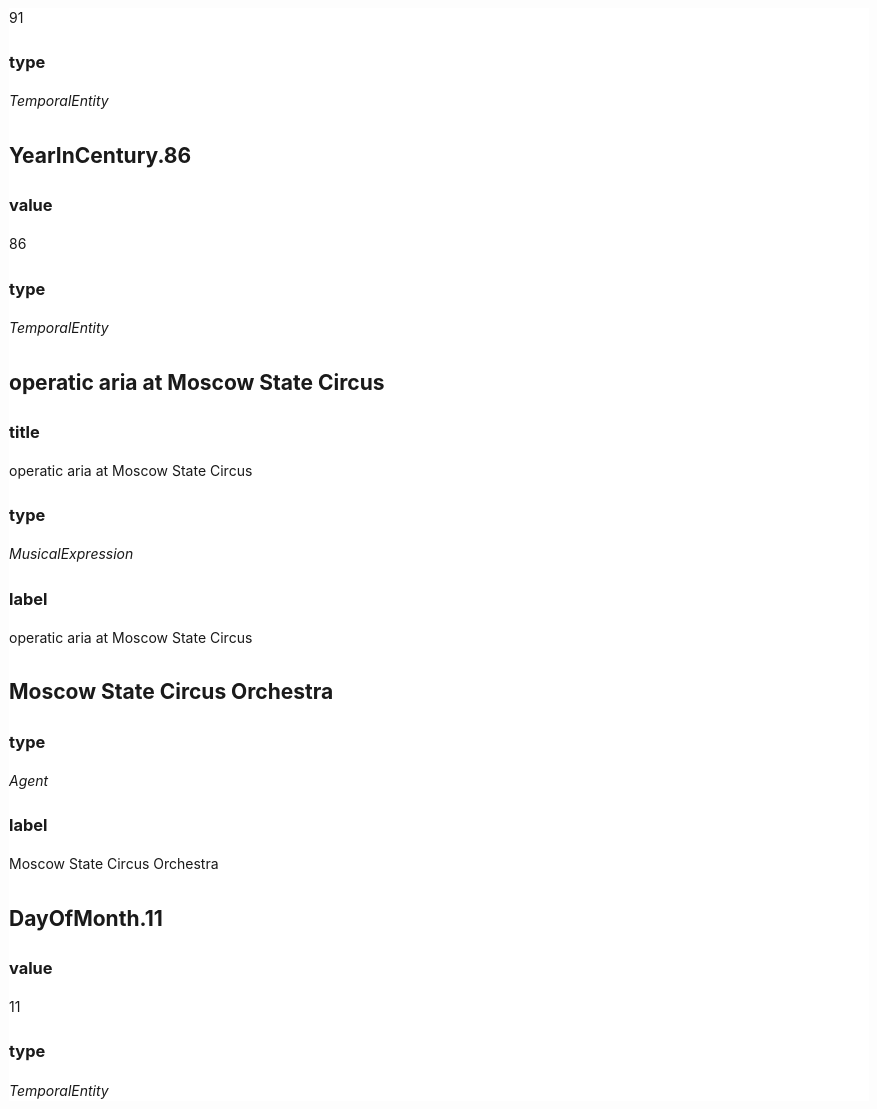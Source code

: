 
91

### type


*TemporalEntity*

## YearInCentury.86

### value


86

### type


*TemporalEntity*

## operatic aria at Moscow State Circus

### title


operatic aria at Moscow State Circus

### type


*MusicalExpression*

### label


operatic aria at Moscow State Circus

## Moscow State Circus Orchestra

### type


*Agent*

### label


Moscow State Circus Orchestra

## DayOfMonth.11

### value


11

### type


*TemporalEntity*
